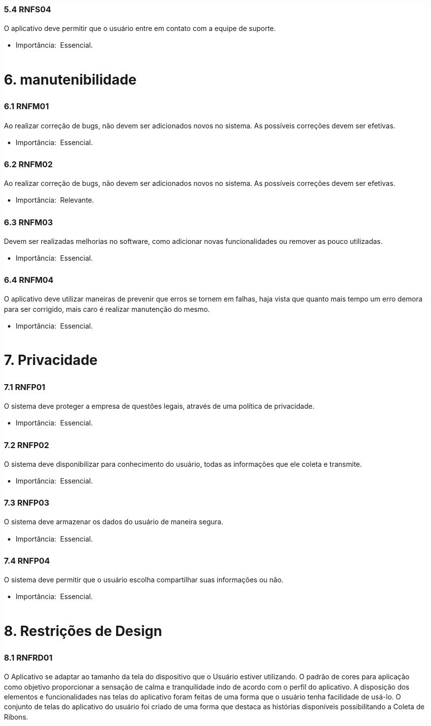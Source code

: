 ### 5.4 RNFS04
O aplicativo deve permitir que o usuário entre em contato com a equipe de suporte.
- Importância: ​ Essencial.
  
# 6. manutenibilidade
### 6.1 RNFM01
Ao realizar correção de bugs, não devem ser adicionados novos no sistema. As possíveis correções devem ser efetivas.
- Importância: ​ Essencial.
  
### 6.2 RNFM02
Ao realizar correção de bugs, não devem ser adicionados novos no sistema. As possíveis correções devem ser efetivas.
- Importância: ​ Relevante.
  
### 6.3 RNFM03
Devem ser realizadas melhorias no software, como adicionar novas funcionalidades ou remover as pouco utilizadas.
- Importância: ​ Essencial.
  
### 6.4 RNFM04
O aplicativo deve utilizar maneiras de prevenir que erros se tornem em falhas, haja vista que quanto mais tempo um erro demora para ser corrigido, mais caro é realizar manutenção do mesmo. 
- Importância: ​ Essencial.

# 7. Privacidade
### 7.1 RNFP01
O sistema deve proteger a empresa de questões legais, através de uma política de privacidade.
- Importância: ​ Essencial.

### 7.2 RNFP02
O sistema deve disponibilizar para conhecimento do usuário, todas as informações que ele coleta e transmite.
- Importância: ​ Essencial.

### 7.3 RNFP03
O sistema deve armazenar os dados do usuário de maneira segura.
- Importância: ​ Essencial.

### 7.4 RNFP04
O sistema deve permitir que o usuário escolha compartilhar suas informações ou não.
- Importância: ​ Essencial.

# 8. Restrições de Design
### 8.1 RNFRD01
O Aplicativo se adaptar ao tamanho da tela do dispositivo que o Usuário estiver utilizando. O padrão de cores para aplicação como objetivo proporcionar a sensação de calma e tranquilidade indo de acordo com o perfil do aplicativo. A disposição dos elementos e funcionalidades nas telas do aplicativo foram feitas de uma forma que o usuário tenha facilidade de usá-lo. O conjunto de telas do aplicativo do usuário foi criado de uma forma que destaca as histórias disponíveis possibilitando a Coleta de Ribons.
 